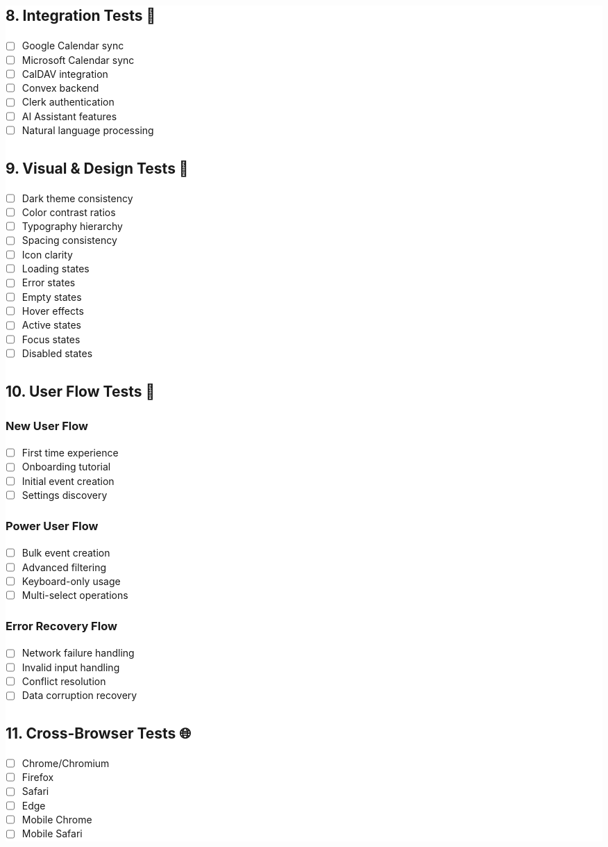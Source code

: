 ## 8. Integration Tests 🔗
- [ ] Google Calendar sync
- [ ] Microsoft Calendar sync
- [ ] CalDAV integration
- [ ] Convex backend
- [ ] Clerk authentication
- [ ] AI Assistant features
- [ ] Natural language processing

## 9. Visual & Design Tests 🎨
- [ ] Dark theme consistency
- [ ] Color contrast ratios
- [ ] Typography hierarchy
- [ ] Spacing consistency
- [ ] Icon clarity
- [ ] Loading states
- [ ] Error states
- [ ] Empty states
- [ ] Hover effects
- [ ] Active states
- [ ] Focus states
- [ ] Disabled states

## 10. User Flow Tests 🚀
### New User Flow
- [ ] First time experience
- [ ] Onboarding tutorial
- [ ] Initial event creation
- [ ] Settings discovery

### Power User Flow  
- [ ] Bulk event creation
- [ ] Advanced filtering
- [ ] Keyboard-only usage
- [ ] Multi-select operations

### Error Recovery Flow
- [ ] Network failure handling
- [ ] Invalid input handling
- [ ] Conflict resolution
- [ ] Data corruption recovery

## 11. Cross-Browser Tests 🌐
- [ ] Chrome/Chromium
- [ ] Firefox
- [ ] Safari
- [ ] Edge
- [ ] Mobile Chrome
- [ ] Mobile Safari
